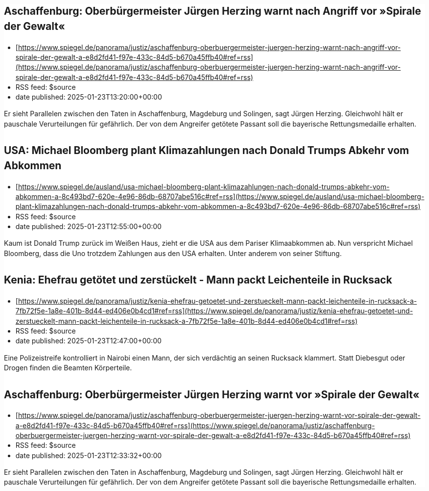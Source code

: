 ## Aschaffenburg: Oberbürgermeister Jürgen Herzing warnt nach Angriff vor »Spirale der Gewalt«
 - [https://www.spiegel.de/panorama/justiz/aschaffenburg-oberbuergermeister-juergen-herzing-warnt-nach-angriff-vor-spirale-der-gewalt-a-e8d2fd41-f97e-433c-84d5-b670a45ffb40#ref=rss](https://www.spiegel.de/panorama/justiz/aschaffenburg-oberbuergermeister-juergen-herzing-warnt-nach-angriff-vor-spirale-der-gewalt-a-e8d2fd41-f97e-433c-84d5-b670a45ffb40#ref=rss)
 - RSS feed: $source
 - date published: 2025-01-23T13:20:00+00:00

Er sieht Parallelen zwischen den Taten in Aschaffenburg, Magdeburg und Solingen, sagt Jürgen Herzing. Gleichwohl hält er pauschale Verurteilungen für gefährlich. Der von dem Angreifer getötete Passant soll die bayerische Rettungsmedaille erhalten.

## USA: Michael Bloomberg plant Klimazahlungen nach Donald Trumps Abkehr vom Abkommen
 - [https://www.spiegel.de/ausland/usa-michael-bloomberg-plant-klimazahlungen-nach-donald-trumps-abkehr-vom-abkommen-a-8c493bd7-620e-4e96-86db-68707abe516c#ref=rss](https://www.spiegel.de/ausland/usa-michael-bloomberg-plant-klimazahlungen-nach-donald-trumps-abkehr-vom-abkommen-a-8c493bd7-620e-4e96-86db-68707abe516c#ref=rss)
 - RSS feed: $source
 - date published: 2025-01-23T12:55:00+00:00

Kaum ist Donald Trump zurück im Weißen Haus, zieht er die USA aus dem Pariser Klimaabkommen ab. Nun verspricht Michael Bloomberg, dass die Uno trotzdem Zahlungen aus den USA erhalten. Unter anderem von seiner Stiftung.

## Kenia: Ehefrau getötet und zerstückelt - Mann packt Leichenteile in Rucksack
 - [https://www.spiegel.de/panorama/justiz/kenia-ehefrau-getoetet-und-zerstueckelt-mann-packt-leichenteile-in-rucksack-a-7fb72f5e-1a8e-401b-8d44-ed406e0b4cd1#ref=rss](https://www.spiegel.de/panorama/justiz/kenia-ehefrau-getoetet-und-zerstueckelt-mann-packt-leichenteile-in-rucksack-a-7fb72f5e-1a8e-401b-8d44-ed406e0b4cd1#ref=rss)
 - RSS feed: $source
 - date published: 2025-01-23T12:47:00+00:00

Eine Polizeistreife kontrolliert in Nairobi einen Mann, der sich verdächtig an seinen Rucksack klammert. Statt Diebesgut oder Drogen finden die Beamten Körperteile.

## Aschaffenburg: Oberbürgermeister Jürgen Herzing warnt vor »Spirale der Gewalt«
 - [https://www.spiegel.de/panorama/justiz/aschaffenburg-oberbuergermeister-juergen-herzing-warnt-vor-spirale-der-gewalt-a-e8d2fd41-f97e-433c-84d5-b670a45ffb40#ref=rss](https://www.spiegel.de/panorama/justiz/aschaffenburg-oberbuergermeister-juergen-herzing-warnt-vor-spirale-der-gewalt-a-e8d2fd41-f97e-433c-84d5-b670a45ffb40#ref=rss)
 - RSS feed: $source
 - date published: 2025-01-23T12:33:32+00:00

Er sieht Parallelen zwischen den Taten in Aschaffenburg, Magdeburg und Solingen, sagt Jürgen Herzing. Gleichwohl hält er pauschale Verurteilungen für gefährlich. Der von dem Angreifer getötete Passant soll die bayerische Rettungsmedaille erhalten.
